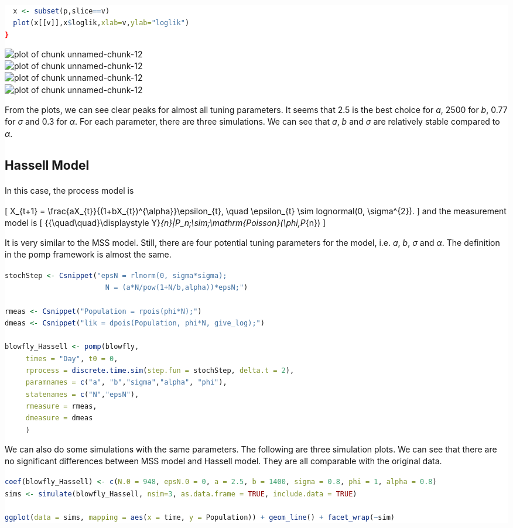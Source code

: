 ```r
  x <- subset(p,slice==v)
  plot(x[[v]],x$loglik,xlab=v,ylab="loglik")
}
```

<img src="figure/unnamed-chunk-12-1.png" title="plot of chunk unnamed-chunk-12" alt="plot of chunk unnamed-chunk-12" style="display: block; margin: auto;" /><img src="figure/unnamed-chunk-12-2.png" title="plot of chunk unnamed-chunk-12" alt="plot of chunk unnamed-chunk-12" style="display: block; margin: auto;" /><img src="figure/unnamed-chunk-12-3.png" title="plot of chunk unnamed-chunk-12" alt="plot of chunk unnamed-chunk-12" style="display: block; margin: auto;" /><img src="figure/unnamed-chunk-12-4.png" title="plot of chunk unnamed-chunk-12" alt="plot of chunk unnamed-chunk-12" style="display: block; margin: auto;" />

From the plots, we can see clear peaks for almost all tuning parameters. It seems that 2.5 is the best choice for $a$, 2500 for $b$, 0.77 for $\sigma$ and 0.3 for $\alpha$. For each parameter, there are three simulations. We can see that $a$, $b$ and $\sigma$ are relatively stable compared to $\alpha$. 


## Hassell Model

In this case, the process model is 

\[
  X_{t+1} = \frac{aX_{t}}{(1+bX_{t})^{\alpha}}\epsilon_{t}, \quad \epsilon_{t} \sim lognormal(0, \sigma^{2}).
\]
and the measurement model is
\[
  {{\quad\quad}\displaystyle Y}_{n}|P_n\;\sim\;\mathrm{Poisson}(\phi\,P_{n})
\]

It is very similar to the MSS model. Still, there are four potential tuning parameters for the model, i.e. $a$, $b$, $\sigma$ and $\alpha$. The definition in the pomp framework is almost the same. 

```r
stochStep <- Csnippet("epsN = rlnorm(0, sigma*sigma);
                        N = (a*N/pow(1+N/b,alpha))*epsN;")

rmeas <- Csnippet("Population = rpois(phi*N);")
dmeas <- Csnippet("lik = dpois(Population, phi*N, give_log);")

blowfly_Hassell <- pomp(blowfly,
     times = "Day", t0 = 0,
     rprocess = discrete.time.sim(step.fun = stochStep, delta.t = 2),
     paramnames = c("a", "b","sigma","alpha", "phi"),
     statenames = c("N","epsN"),
     rmeasure = rmeas,
     dmeasure = dmeas
     ) 
```

We can also do some simulations with the same parameters. The following are three simulation plots. We can see that there are no significant differences between MSS model and Hassell model. They are all comparable with the original data. 

```r
coef(blowfly_Hassell) <- c(N.0 = 948, epsN.0 = 0, a = 2.5, b = 1400, sigma = 0.8, phi = 1, alpha = 0.8)
sims <- simulate(blowfly_Hassell, nsim=3, as.data.frame = TRUE, include.data = TRUE)

ggplot(data = sims, mapping = aes(x = time, y = Population)) + geom_line() + facet_wrap(~sim)
```
